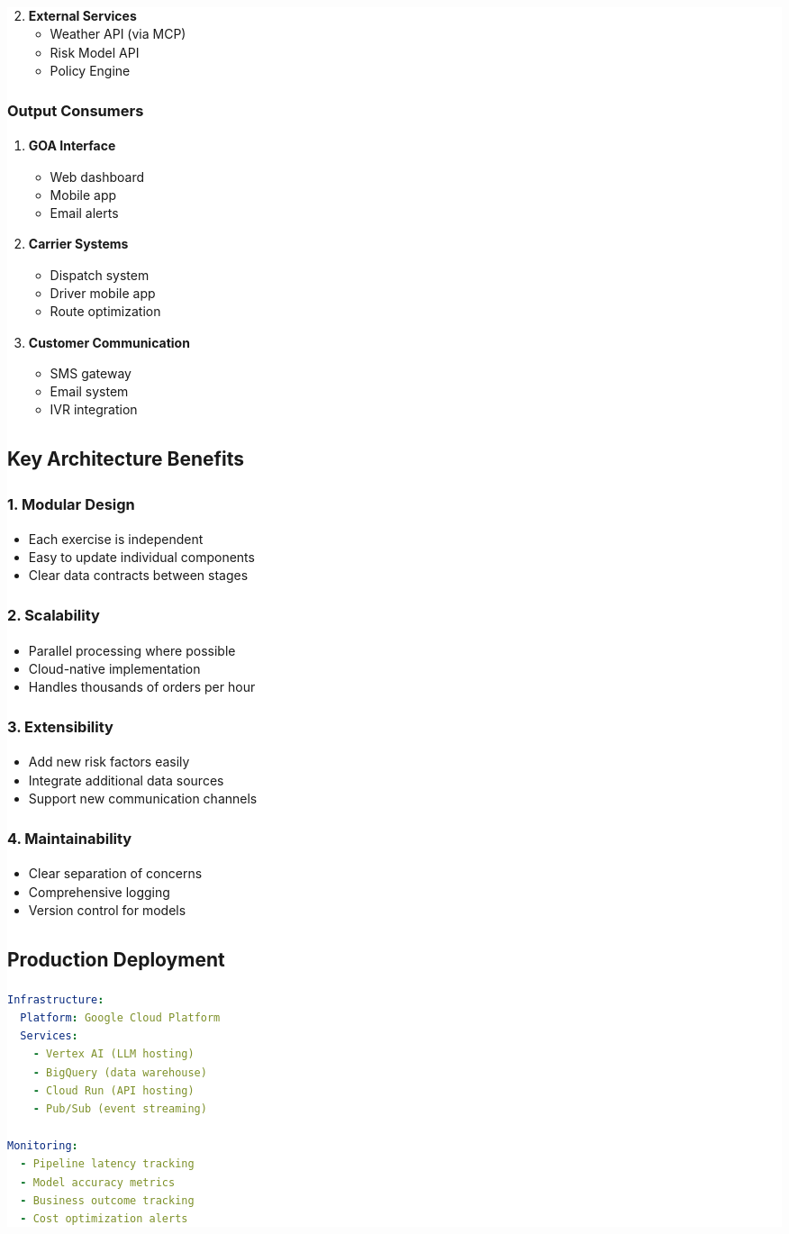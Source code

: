 2. **External Services**
   - Weather API (via MCP)
   - Risk Model API
   - Policy Engine

### Output Consumers
1. **GOA Interface**
   - Web dashboard
   - Mobile app
   - Email alerts

2. **Carrier Systems**
   - Dispatch system
   - Driver mobile app
   - Route optimization

3. **Customer Communication**
   - SMS gateway
   - Email system
   - IVR integration

## Key Architecture Benefits

### 1. **Modular Design**
- Each exercise is independent
- Easy to update individual components
- Clear data contracts between stages

### 2. **Scalability**
- Parallel processing where possible
- Cloud-native implementation
- Handles thousands of orders per hour

### 3. **Extensibility**
- Add new risk factors easily
- Integrate additional data sources
- Support new communication channels

### 4. **Maintainability**
- Clear separation of concerns
- Comprehensive logging
- Version control for models

## Production Deployment

```yaml
Infrastructure:
  Platform: Google Cloud Platform
  Services:
    - Vertex AI (LLM hosting)
    - BigQuery (data warehouse)
    - Cloud Run (API hosting)
    - Pub/Sub (event streaming)
    
Monitoring:
  - Pipeline latency tracking
  - Model accuracy metrics
  - Business outcome tracking
  - Cost optimization alerts
```
